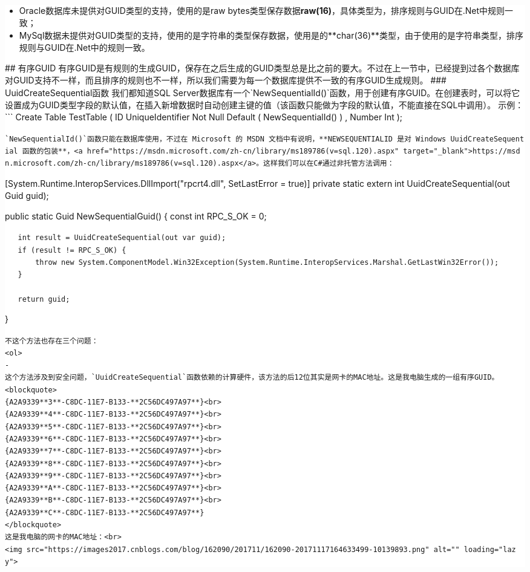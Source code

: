 
- Oracle数据库未提供对GUID类型的支持，使用的是raw bytes类型保存数据**raw(16)**，具体类型为，排序规则与GUID在.Net中规则一致；
- MySql数据未提供对GUID类型的支持，使用的是字符串的类型保存数据，使用是的**char(36)**类型，由于使用的是字符串类型，排序规则与GUID在.Net中的规则一致。
</ol>
</blockquote>
## 有序GUID
有序GUID是有规则的生成GUID，保存在之后生成的GUID类型总是比之前的要大。不过在上一节中，已经提到过各个数据库对GUID支持不一样，而且排序的规则也不一样，所以我们需要为每一个数据库提供不一致的有序GUID生成规则。
### UuidCreateSequential函数
我们都知道SQL Server数据库有一个`NewSequentialId()`函数，用于创建有序GUID。在创建表时，可以将它设置成为GUID类型字段的默认值，在插入新增数据时自动创建主键的值（该函数只能做为字段的默认值，不能直接在SQL中调用）。
示例：
```
Create Table TestTable
	   (
		 ID UniqueIdentifier Not Null Default ( NewSequentialId() ) ,
		 Number Int
	   );

```
`NewSequentialId()`函数只能在数据库使用，不过在 Microsoft 的 MSDN 文档中有说明，**NEWSEQUENTIALID 是对 Windows UuidCreateSequential 函数的包装**，<a href="https://msdn.microsoft.com/zh-cn/library/ms189786(v=sql.120).aspx" target="_blank">https://msdn.microsoft.com/zh-cn/library/ms189786(v=sql.120).aspx</a>。这样我们可以在C#通过非托管方法调用：
```
   [System.Runtime.InteropServices.DllImport("rpcrt4.dll", SetLastError = true)]
   private static extern int UuidCreateSequential(out Guid guid);

   public static Guid NewSequentialGuid()
   {
       const int RPC_S_OK = 0;

       int result = UuidCreateSequential(out var guid);
       if (result != RPC_S_OK) {
           throw new System.ComponentModel.Win32Exception(System.Runtime.InteropServices.Marshal.GetLastWin32Error());
       }

       return guid;
   }

```
不这个方法也存在三个问题：
<ol>
- 
这个方法涉及到安全问题，`UuidCreateSequential`函数依赖的计算硬件，该方法的后12位其实是网卡的MAC地址。这是我电脑生成的一组有序GUID。
<blockquote>
{A2A9339**3**-C8DC-11E7-B133-**2C56DC497A97**}<br>
{A2A9339**4**-C8DC-11E7-B133-**2C56DC497A97**}<br>
{A2A9339**5**-C8DC-11E7-B133-**2C56DC497A97**}<br>
{A2A9339**6**-C8DC-11E7-B133-**2C56DC497A97**}<br>
{A2A9339**7**-C8DC-11E7-B133-**2C56DC497A97**}<br>
{A2A9339**8**-C8DC-11E7-B133-**2C56DC497A97**}<br>
{A2A9339**9**-C8DC-11E7-B133-**2C56DC497A97**}<br>
{A2A9339**A**-C8DC-11E7-B133-**2C56DC497A97**}<br>
{A2A9339**B**-C8DC-11E7-B133-**2C56DC497A97**}<br>
{A2A9339**C**-C8DC-11E7-B133-**2C56DC497A97**}
</blockquote>
这是我电脑的网卡的MAC地址：<br>
<img src="https://images2017.cnblogs.com/blog/162090/201711/162090-20171117164633499-10139893.png" alt="" loading="lazy">
